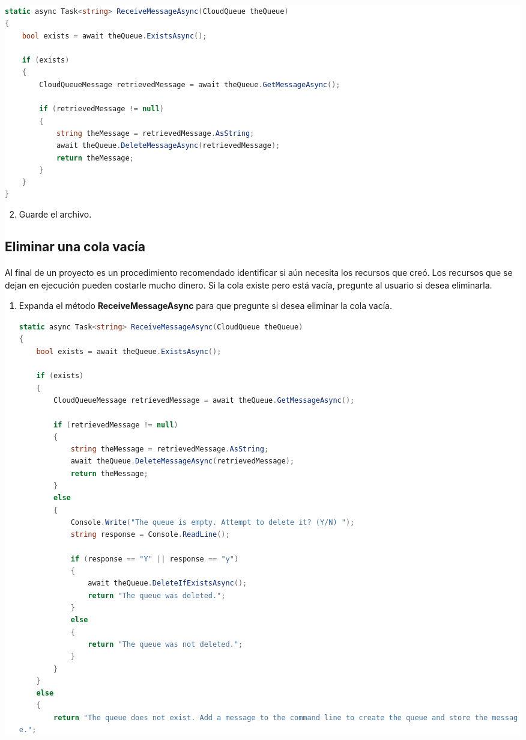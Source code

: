    ```csharp
   static async Task<string> ReceiveMessageAsync(CloudQueue theQueue)
   {
       bool exists = await theQueue.ExistsAsync();

       if (exists)
       {
           CloudQueueMessage retrievedMessage = await theQueue.GetMessageAsync();

           if (retrievedMessage != null)
           {
               string theMessage = retrievedMessage.AsString;
               await theQueue.DeleteMessageAsync(retrievedMessage);
               return theMessage;
           }
       }
   }
   ```

2. Guarde el archivo.

## <a name="delete-an-empty-queue"></a>Eliminar una cola vacía

Al final de un proyecto es un procedimiento recomendado identificar si aún necesita los recursos que creó. Los recursos que se dejan en ejecución pueden costarle mucho dinero. Si la cola existe pero está vacía, pregunte al usuario si desea eliminarla.

1. Expanda el método **ReceiveMessageAsync** para que pregunte si desea eliminar la cola vacía.

   ```csharp
   static async Task<string> ReceiveMessageAsync(CloudQueue theQueue)
   {
       bool exists = await theQueue.ExistsAsync();

       if (exists)
       {
           CloudQueueMessage retrievedMessage = await theQueue.GetMessageAsync();

           if (retrievedMessage != null)
           {
               string theMessage = retrievedMessage.AsString;
               await theQueue.DeleteMessageAsync(retrievedMessage);
               return theMessage;
           }
           else
           {
               Console.Write("The queue is empty. Attempt to delete it? (Y/N) ");
               string response = Console.ReadLine();

               if (response == "Y" || response == "y")
               {
                   await theQueue.DeleteIfExistsAsync();
                   return "The queue was deleted.";
               }
               else
               {
                   return "The queue was not deleted.";
               }
           }
       }
       else
       {
           return "The queue does not exist. Add a message to the command line to create the queue and store the message.";
   ```